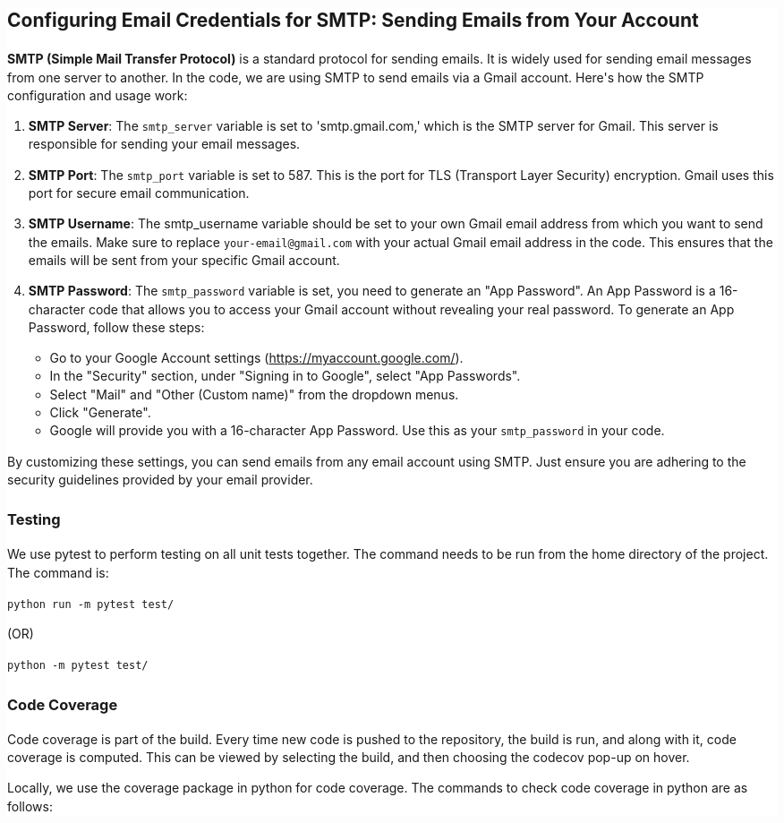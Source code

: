## Configuring Email Credentials for SMTP: Sending Emails from Your Account

**SMTP (Simple Mail Transfer Protocol)** is a standard protocol for sending emails. It is widely used for sending email messages from one server to another. In the code, we are using SMTP to send emails via a Gmail account. Here's how the SMTP configuration and usage work:

1. **SMTP Server**: The `smtp_server` variable is set to 'smtp.gmail.com,' which is the SMTP server for Gmail. This server is responsible for sending your email messages.

2. **SMTP Port**: The `smtp_port` variable is set to 587. This is the port for TLS (Transport Layer Security) encryption. Gmail uses this port for secure email communication.

3. **SMTP Username**: The smtp_username variable should be set to your own Gmail email address from which you want to send the emails. Make sure to replace `your-email@gmail.com` with your actual Gmail email address in the code. This ensures that the emails will be sent from your specific Gmail account.

4. **SMTP Password**: The `smtp_password` variable is set, you need to generate an "App Password". An App Password is a 16-character code that allows you to access your Gmail account without revealing your real password. To generate an App Password, follow these steps:

   - Go to your Google Account settings (https://myaccount.google.com/).
   - In the "Security" section, under "Signing in to Google", select "App Passwords".
   - Select "Mail" and "Other (Custom name)" from the dropdown menus.
   - Click "Generate".
   -  Google will provide you with a 16-character App Password. Use this as your `smtp_password` in your code.

By customizing these settings, you can send emails from any email account using SMTP. Just ensure you are adhering to the security guidelines provided by your email provider.

### Testing

We use pytest to perform testing on all unit tests together. The command needs to be run from the home directory of the project. The command is:

```
python run -m pytest test/
```

(OR)

```
python -m pytest test/
```


### Code Coverage

Code coverage is part of the build. Every time new code is pushed to the repository, the build is run, and along with it, code coverage is computed. This can be viewed by selecting the build, and then choosing the codecov pop-up on hover.

Locally, we use the coverage package in python for code coverage. The commands to check code coverage in python are as follows:
